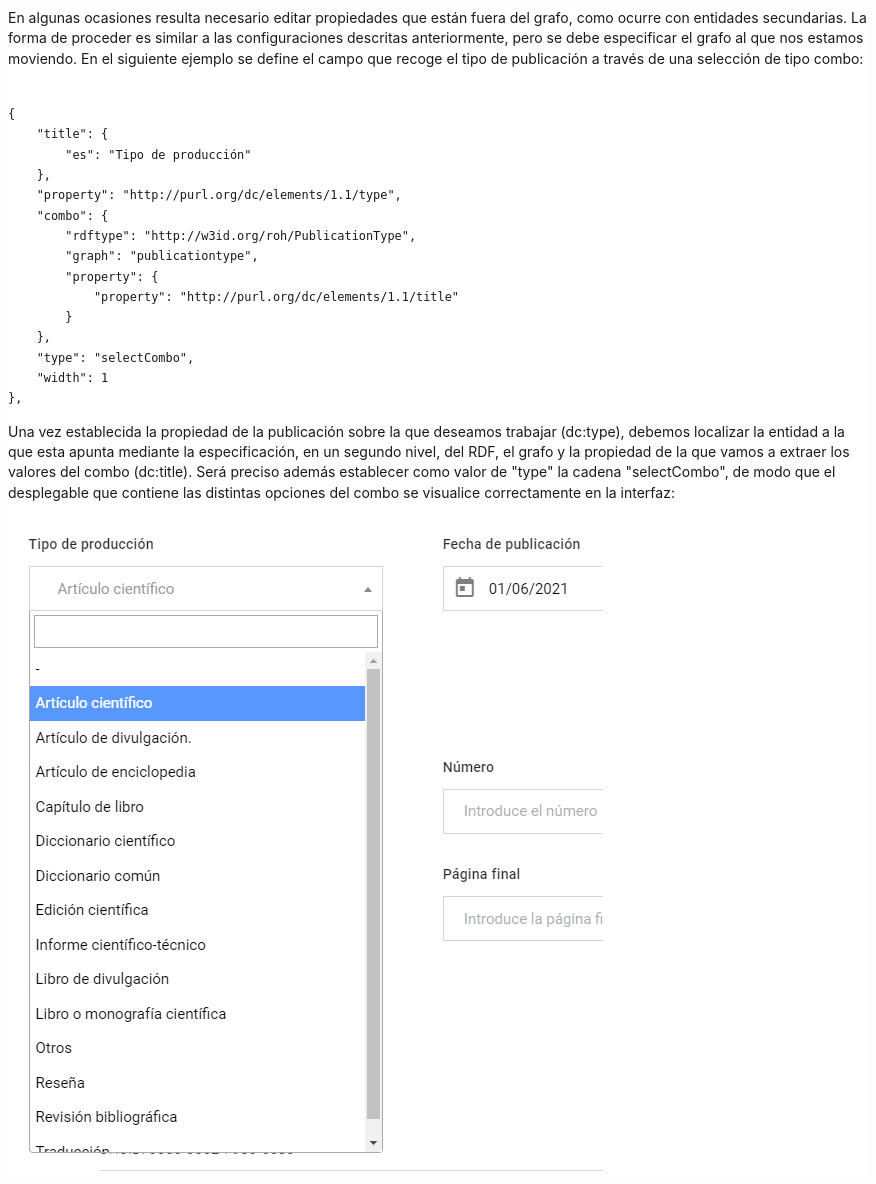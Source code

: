 En algunas ocasiones resulta necesario editar propiedades que están fuera del grafo, como ocurre con entidades secundarias. La forma de proceder es similar a las configuraciones descritas anteriormente, pero se debe especificar el grafo al que nos estamos moviendo. En el siguiente ejemplo se define el campo que recoge el tipo de publicación a través de una selección de tipo combo:

```

{
	"title": {
		"es": "Tipo de producción"
	},
	"property": "http://purl.org/dc/elements/1.1/type",
	"combo": {
		"rdftype": "http://w3id.org/roh/PublicationType",
		"graph": "publicationtype",
		"property": {
			"property": "http://purl.org/dc/elements/1.1/title"
		}
	},
	"type": "selectCombo",
	"width": 1
},

```

Una vez establecida la propiedad de la publicación sobre la que deseamos trabajar (dc:type), debemos localizar la entidad a la que esta apunta mediante la especificación, en un segundo nivel, del RDF, el grafo y la propiedad de la que vamos a extraer los valores del combo (dc:title). Será preciso además establecer como valor de "type" la cadena "selectCombo", de modo que el desplegable que contiene las distintas opciones del combo se visualice correctamente en la interfaz:

![](../../Docs/media/EditorCV/EdicionCV8.png)
